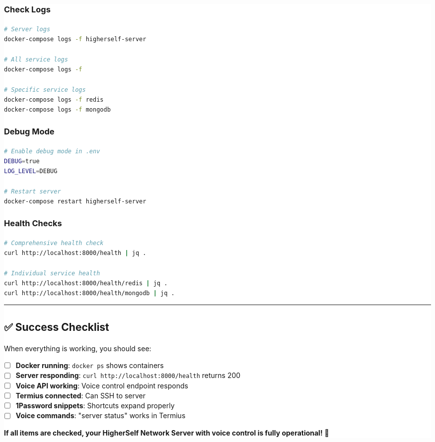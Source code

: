 ### Check Logs
```bash
# Server logs
docker-compose logs -f higherself-server

# All service logs
docker-compose logs -f

# Specific service logs
docker-compose logs -f redis
docker-compose logs -f mongodb
```

### Debug Mode
```bash
# Enable debug mode in .env
DEBUG=true
LOG_LEVEL=DEBUG

# Restart server
docker-compose restart higherself-server
```

### Health Checks
```bash
# Comprehensive health check
curl http://localhost:8000/health | jq .

# Individual service health
curl http://localhost:8000/health/redis | jq .
curl http://localhost:8000/health/mongodb | jq .
```

---

## ✅ Success Checklist

When everything is working, you should see:

- [ ] **Docker running**: `docker ps` shows containers
- [ ] **Server responding**: `curl http://localhost:8000/health` returns 200
- [ ] **Voice API working**: Voice control endpoint responds
- [ ] **Termius connected**: Can SSH to server
- [ ] **1Password snippets**: Shortcuts expand properly
- [ ] **Voice commands**: "server status" works in Termius

**If all items are checked, your HigherSelf Network Server with voice control is fully operational!** 🎉
